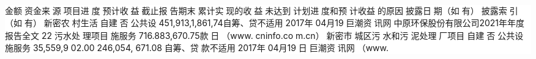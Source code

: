 金额
资金来
源
项目进
度
预计收
益
截止报
告期末
累计实
现的收
益
未达到
计划进
度和预
计收益
的原因
披露日
期（如
有）
披露索
引（如
有）
新密农
村生活
自建
否
公共设
451,913,1,861,74自筹、贷不适用
2017年
04月19
巨潮资
讯网
中原环保股份有限公司2021年年度报告全文
22
污水处
理项目
施服务
716.883,670.75款
日
（www.
cninfo.co
m.cn）
新密市
城区污
水和污
泥处理
厂项目
自建
否
公共设
施服务
35,559,9
02.00
246,054,
671.08
自筹、贷
款不适用
2017年
04月19
日
巨潮资
讯网
（www.